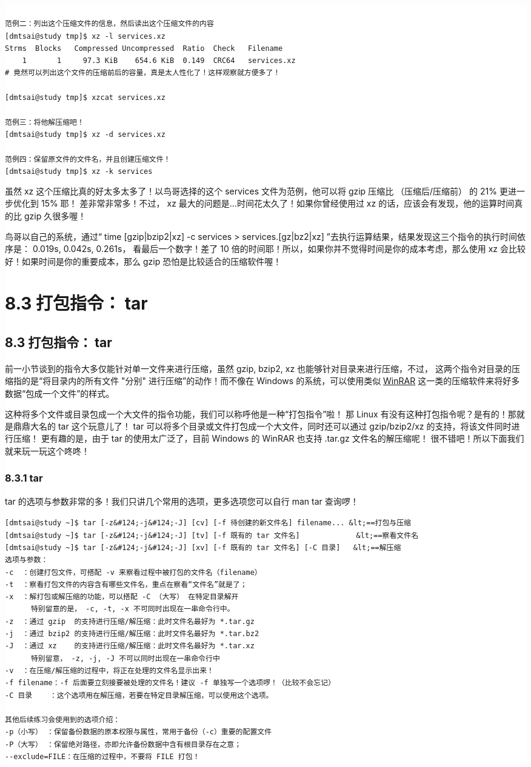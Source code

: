 ```

范例二：列出这个压缩文件的信息，然后读出这个压缩文件的内容
[dmtsai@study tmp]$ xz -l services.xz
Strms  Blocks   Compressed Uncompressed  Ratio  Check   Filename
    1       1     97.3 KiB    654.6 KiB  0.149  CRC64   services.xz
# 竟然可以列出这个文件的压缩前后的容量，真是太人性化了！这样观察就方便多了！

[dmtsai@study tmp]$ xzcat services.xz

范例三：将他解压缩吧！
[dmtsai@study tmp]$ xz -d services.xz

范例四：保留原文件的文件名，并且创建压缩文件！
[dmtsai@study tmp]$ xz -k services 
```

虽然 xz 这个压缩比真的好太多太多了！以鸟哥选择的这个 services 文件为范例，他可以将 gzip 压缩比 （压缩后/压缩前） 的 21% 更进一步优化到 15% 耶！ 差非常非常多！不过， xz 最大的问题是...时间花太久了！如果你曾经使用过 xz 的话，应该会有发现，他的运算时间真的比 gzip 久很多喔！

鸟哥以自己的系统，通过“ time [gzip|bzip2|xz] -c services > services.[gz|bz2|xz] ”去执行运算结果，结果发现这三个指令的执行时间依序是： 0.019s, 0.042s, 0.261s， 看最后一个数字！差了 10 倍的时间耶！所以，如果你并不觉得时间是你的成本考虑，那么使用 xz 会比较好！如果时间是你的重要成本，那么 gzip 恐怕是比较适合的压缩软件喔！

# 8.3 打包指令： tar

## 8.3 打包指令： tar

前一小节谈到的指令大多仅能针对单一文件来进行压缩，虽然 gzip, bzip2, xz 也能够针对目录来进行压缩，不过， 这两个指令对目录的压缩指的是“将目录内的所有文件 "分别" 进行压缩”的动作！而不像在 Windows 的系统，可以使用类似 [WinRAR](http://www.rar.com.tw/) 这一类的压缩软件来将好多数据“包成一个文件”的样式。

这种将多个文件或目录包成一个大文件的指令功能，我们可以称呼他是一种“打包指令”啦！ 那 Linux 有没有这种打包指令呢？是有的！那就是鼎鼎大名的 tar 这个玩意儿了！ tar 可以将多个目录或文件打包成一个大文件，同时还可以通过 gzip/bzip2/xz 的支持，将该文件同时进行压缩！ 更有趣的是，由于 tar 的使用太广泛了，目前 Windows 的 WinRAR 也支持 .tar.gz 文件名的解压缩呢！ 很不错吧！所以下面我们就来玩一玩这个咚咚！

### 8.3.1 tar

tar 的选项与参数非常的多！我们只讲几个常用的选项，更多选项您可以自行 man tar 查询啰！

```
[dmtsai@study ~]$ tar [-z&#124;-j&#124;-J] [cv] [-f 待创建的新文件名] filename... &lt;==打包与压缩
[dmtsai@study ~]$ tar [-z&#124;-j&#124;-J] [tv] [-f 既有的 tar 文件名]             &lt;==察看文件名
[dmtsai@study ~]$ tar [-z&#124;-j&#124;-J] [xv] [-f 既有的 tar 文件名] [-C 目录]   &lt;==解压缩
选项与参数：
-c  ：创建打包文件，可搭配 -v 来察看过程中被打包的文件名（filename）
-t  ：察看打包文件的内容含有哪些文件名，重点在察看“文件名”就是了；
-x  ：解打包或解压缩的功能，可以搭配 -C （大写） 在特定目录解开
      特别留意的是， -c, -t, -x 不可同时出现在一串命令行中。
-z  ：通过 gzip  的支持进行压缩/解压缩：此时文件名最好为 *.tar.gz
-j  ：通过 bzip2 的支持进行压缩/解压缩：此时文件名最好为 *.tar.bz2
-J  ：通过 xz    的支持进行压缩/解压缩：此时文件名最好为 *.tar.xz
      特别留意， -z, -j, -J 不可以同时出现在一串命令行中
-v  ：在压缩/解压缩的过程中，将正在处理的文件名显示出来！
-f filename：-f 后面要立刻接要被处理的文件名！建议 -f 单独写一个选项啰！（比较不会忘记）
-C 目录    ：这个选项用在解压缩，若要在特定目录解压缩，可以使用这个选项。

其他后续练习会使用到的选项介绍：
-p（小写） ：保留备份数据的原本权限与属性，常用于备份（-c）重要的配置文件
-P（大写） ：保留绝对路径，亦即允许备份数据中含有根目录存在之意；
--exclude=FILE：在压缩的过程中，不要将 FILE 打包！ 
```
